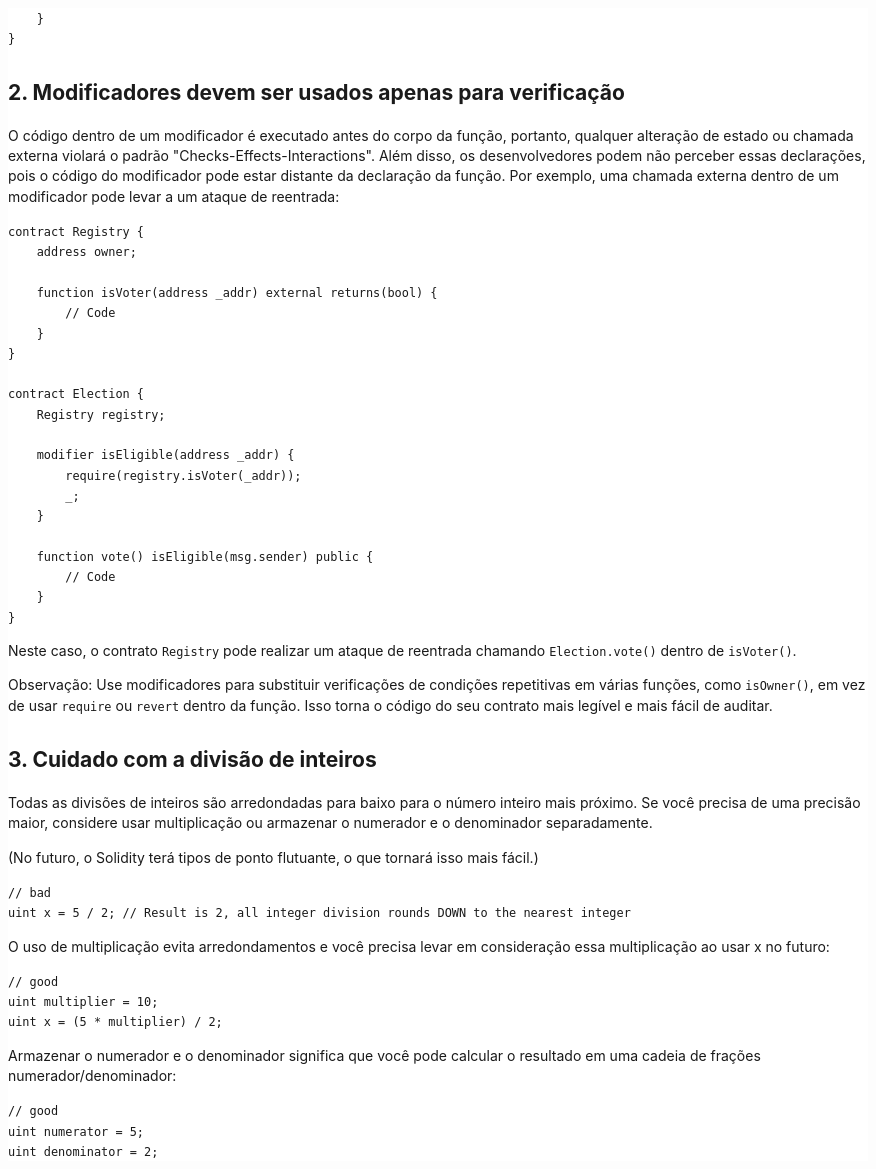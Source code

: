 ```
    }
}
```

## 2. Modificadores devem ser usados apenas para verificação
O código dentro de um modificador é executado antes do corpo da função, portanto, qualquer alteração de estado ou chamada externa violará o padrão "Checks-Effects-Interactions". Além disso, os desenvolvedores podem não perceber essas declarações, pois o código do modificador pode estar distante da declaração da função. Por exemplo, uma chamada externa dentro de um modificador pode levar a um ataque de reentrada:
```
contract Registry {
    address owner;

    function isVoter(address _addr) external returns(bool) {
        // Code
    }
}

contract Election {
    Registry registry;

    modifier isEligible(address _addr) {
        require(registry.isVoter(_addr));
        _;
    }

    function vote() isEligible(msg.sender) public {
        // Code
    }
}
```
Neste caso, o contrato `Registry` pode realizar um ataque de reentrada chamando `Election.vote()` dentro de `isVoter()`.

Observação: Use modificadores para substituir verificações de condições repetitivas em várias funções, como `isOwner()`, em vez de usar `require` ou `revert` dentro da função. Isso torna o código do seu contrato mais legível e mais fácil de auditar.

## 3. Cuidado com a divisão de inteiros
Todas as divisões de inteiros são arredondadas para baixo para o número inteiro mais próximo. Se você precisa de uma precisão maior, considere usar multiplicação ou armazenar o numerador e o denominador separadamente.

(No futuro, o Solidity terá tipos de ponto flutuante, o que tornará isso mais fácil.)
```
// bad
uint x = 5 / 2; // Result is 2, all integer division rounds DOWN to the nearest integer
```
O uso de multiplicação evita arredondamentos e você precisa levar em consideração essa multiplicação ao usar x no futuro:
```
// good
uint multiplier = 10;
uint x = (5 * multiplier) / 2;
```
Armazenar o numerador e o denominador significa que você pode calcular o resultado em uma cadeia de frações numerador/denominador:
```
// good
uint numerator = 5;
uint denominator = 2;
```
